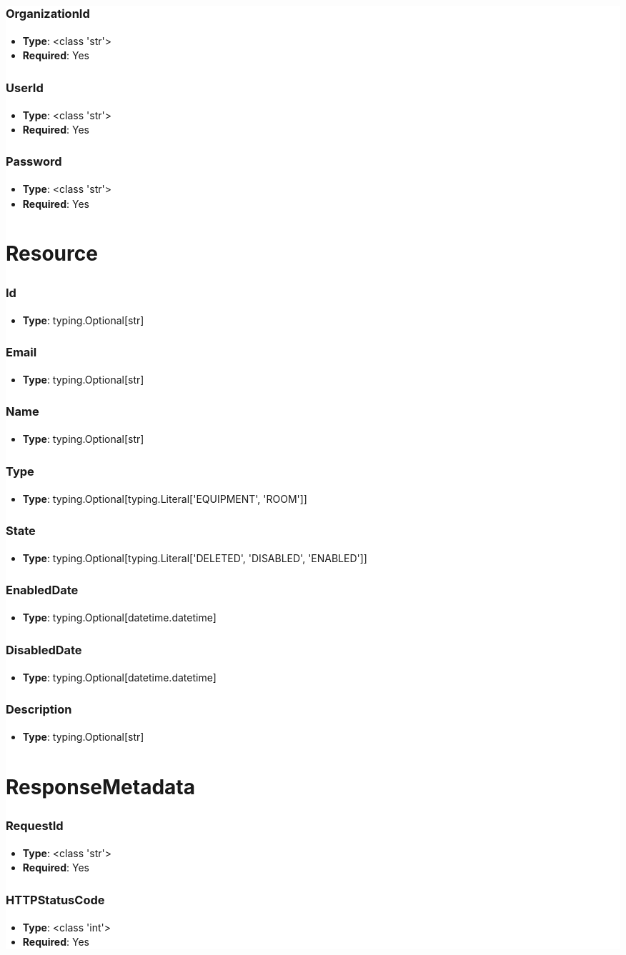 ### OrganizationId
- **Type**: <class 'str'>
- **Required**: Yes

### UserId
- **Type**: <class 'str'>
- **Required**: Yes

### Password
- **Type**: <class 'str'>
- **Required**: Yes


# Resource

### Id
- **Type**: typing.Optional[str]

### Email
- **Type**: typing.Optional[str]

### Name
- **Type**: typing.Optional[str]

### Type
- **Type**: typing.Optional[typing.Literal['EQUIPMENT', 'ROOM']]

### State
- **Type**: typing.Optional[typing.Literal['DELETED', 'DISABLED', 'ENABLED']]

### EnabledDate
- **Type**: typing.Optional[datetime.datetime]

### DisabledDate
- **Type**: typing.Optional[datetime.datetime]

### Description
- **Type**: typing.Optional[str]


# ResponseMetadata

### RequestId
- **Type**: <class 'str'>
- **Required**: Yes

### HTTPStatusCode
- **Type**: <class 'int'>
- **Required**: Yes
